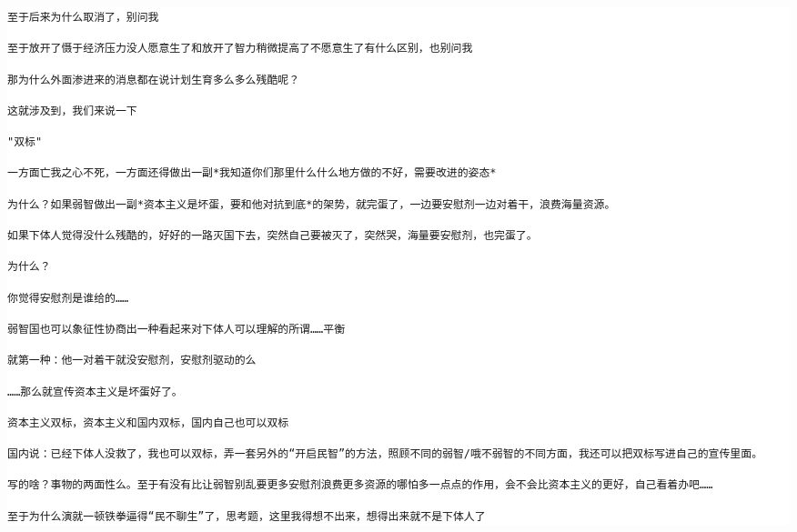 ```
至于后来为什么取消了，别问我
```

```
至于放开了慑于经济压力没人愿意生了和放开了智力稍微提高了不愿意生了有什么区别，也别问我
```

```
那为什么外面渗进来的消息都在说计划生育多么多么残酷呢？
```

```
这就涉及到，我们来说一下
```

```
"双标"
```

```
一方面亡我之心不死，一方面还得做出一副*我知道你们那里什么什么地方做的不好，需要改进的姿态*
```

```
为什么？如果弱智做出一副*资本主义是坏蛋，要和他对抗到底*的架势，就完蛋了，一边要安慰剂一边对着干，浪费海量资源。
```

```
如果下体人觉得没什么残酷的，好好的一路灭国下去，突然自己要被灭了，突然哭，海量要安慰剂，也完蛋了。
```

```
为什么？
```

```
你觉得安慰剂是谁给的……
```

```
弱智国也可以象征性协商出一种看起来对下体人可以理解的所谓……平衡
```

```
就第一种：他一对着干就没安慰剂，安慰剂驱动的么
```

```
……那么就宣传资本主义是坏蛋好了。
```

```
资本主义双标，资本主义和国内双标，国内自己也可以双标
```

```
国内说：已经下体人没救了，我也可以双标，弄一套另外的“开启民智”的方法，照顾不同的弱智/哦不弱智的不同方面，我还可以把双标写进自己的宣传里面。
```

```
写的啥？事物的两面性么。至于有没有比让弱智别乱要更多安慰剂浪费更多资源的哪怕多一点点的作用，会不会比资本主义的更好，自己看着办吧……
```

```
至于为什么演就一顿铁拳逼得“民不聊生”了，思考题，这里我得想不出来，想得出来就不是下体人了
```
